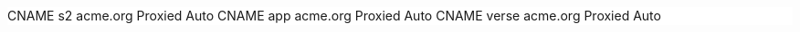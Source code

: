 <tr>
<td>
CNAME
</td>
<td>
s2
</td>
<td>
acme.org
</td>
<td>
Proxied
</td>
<td>
Auto
</td>
</tr>

<tr>
<td>
CNAME
</td>
<td>
app
</td>
<td>
acme.org
</td>
<td>
Proxied
</td>
<td>
Auto
</td>
</tr>

<tr>
<td>
CNAME
</td>
<td>
verse
</td>
<td>
acme.org
</td>
<td>
Proxied
</td>
<td>
Auto
</td>
</tr>
